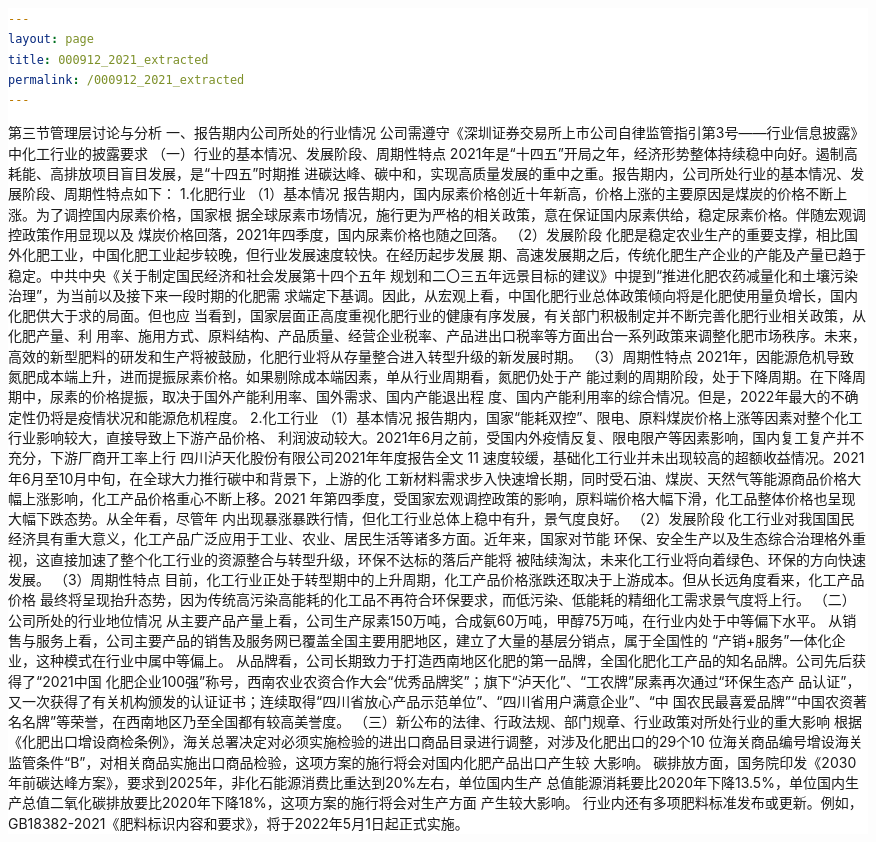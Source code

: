 ```yaml
---
layout: page
title: 000912_2021_extracted
permalink: /000912_2021_extracted
---
```


第三节管理层讨论与分析
一、报告期内公司所处的行业情况
公司需遵守《深圳证券交易所上市公司自律监管指引第3号——行业信息披露》中化工行业的披露要求
（一）行业的基本情况、发展阶段、周期性特点
2021年是“十四五”开局之年，经济形势整体持续稳中向好。遏制高耗能、高排放项目盲目发展，是“十四五”时期推
进碳达峰、碳中和，实现高质量发展的重中之重。报告期内，公司所处行业的基本情况、发展阶段、周期性特点如下：
1.化肥行业
（1）基本情况
报告期内，国内尿素价格创近十年新高，价格上涨的主要原因是煤炭的价格不断上涨。为了调控国内尿素价格，国家根
据全球尿素市场情况，施行更为严格的相关政策，意在保证国内尿素供给，稳定尿素价格。伴随宏观调控政策作用显现以及
煤炭价格回落，2021年四季度，国内尿素价格也随之回落。
（2）发展阶段
化肥是稳定农业生产的重要支撑，相比国外化肥工业，中国化肥工业起步较晚，但行业发展速度较快。在经历起步发展
期、高速发展期之后，传统化肥生产企业的产能及产量已趋于稳定。中共中央《关于制定国民经济和社会发展第十四个五年
规划和二〇三五年远景目标的建议》中提到“推进化肥农药减量化和土壤污染治理”，为当前以及接下来一段时期的化肥需
求端定下基调。因此，从宏观上看，中国化肥行业总体政策倾向将是化肥使用量负增长，国内化肥供大于求的局面。但也应
当看到，国家层面正高度重视化肥行业的健康有序发展，有关部门积极制定并不断完善化肥行业相关政策，从化肥产量、利
用率、施用方式、原料结构、产品质量、经营企业税率、产品进出口税率等方面出台一系列政策来调整化肥市场秩序。未来，
高效的新型肥料的研发和生产将被鼓励，化肥行业将从存量整合进入转型升级的新发展时期。
（3）周期性特点
2021年，因能源危机导致氮肥成本端上升，进而提振尿素价格。如果剔除成本端因素，单从行业周期看，氮肥仍处于产
能过剩的周期阶段，处于下降周期。在下降周期中，尿素的价格提振，取决于国外产能利用率、国外需求、国内产能退出程
度、国内产能利用率的综合情况。但是，2022年最大的不确定性仍将是疫情状况和能源危机程度。
2.化工行业
（1）基本情况
报告期内，国家“能耗双控”、限电、原料煤炭价格上涨等因素对整个化工行业影响较大，直接导致上下游产品价格、
利润波动较大。2021年6月之前，受国内外疫情反复、限电限产等因素影响，国内复工复产并不充分，下游厂商开工率上行
四川泸天化股份有限公司2021年年度报告全文
11
速度较缓，基础化工行业并未出现较高的超额收益情况。2021年6月至10月中旬，在全球大力推行碳中和背景下，上游的化
工新材料需求步入快速增长期，同时受石油、煤炭、天然气等能源商品价格大幅上涨影响，化工产品价格重心不断上移。2021
年第四季度，受国家宏观调控政策的影响，原料端价格大幅下滑，化工品整体价格也呈现大幅下跌态势。从全年看，尽管年
内出现暴涨暴跌行情，但化工行业总体上稳中有升，景气度良好。
（2）发展阶段
化工行业对我国国民经济具有重大意义，化工产品广泛应用于工业、农业、居民生活等诸多方面。近年来，国家对节能
环保、安全生产以及生态综合治理格外重视，这直接加速了整个化工行业的资源整合与转型升级，环保不达标的落后产能将
被陆续淘汰，未来化工行业将向着绿色、环保的方向快速发展。
（3）周期性特点
目前，化工行业正处于转型期中的上升周期，化工产品价格涨跌还取决于上游成本。但从长远角度看来，化工产品价格
最终将呈现抬升态势，因为传统高污染高能耗的化工品不再符合环保要求，而低污染、低能耗的精细化工需求景气度将上行。
（二）公司所处的行业地位情况
从主要产品产量上看，公司生产尿素150万吨，合成氨60万吨，甲醇75万吨，在行业内处于中等偏下水平。
从销售与服务上看，公司主要产品的销售及服务网已覆盖全国主要用肥地区，建立了大量的基层分销点，属于全国性的
“产销+服务”一体化企业，这种模式在行业中属中等偏上。
从品牌看，公司长期致力于打造西南地区化肥的第一品牌，全国化肥化工产品的知名品牌。公司先后获得了“2021中国
化肥企业100强”称号，西南农业农资合作大会“优秀品牌奖”；旗下“泸天化”、“工农牌”尿素再次通过“环保生态产
品认证”，又一次获得了有关机构颁发的认证证书；连续取得“四川省放心产品示范单位”、“四川省用户满意企业”、“中
国农民最喜爱品牌”“中国农资著名名牌”等荣誉，在西南地区乃至全国都有较高美誉度。
（三）新公布的法律、行政法规、部门规章、行业政策对所处行业的重大影响
根据《化肥出口增设商检条例》，海关总署决定对必须实施检验的进出口商品目录进行调整，对涉及化肥出口的29个10
位海关商品编号增设海关监管条件“B”，对相关商品实施出口商品检验，这项方案的施行将会对国内化肥产品出口产生较
大影响。
碳排放方面，国务院印发《2030年前碳达峰方案》，要求到2025年，非化石能源消费比重达到20%左右，单位国内生产
总值能源消耗要比2020年下降13.5%，单位国内生产总值二氧化碳排放要比2020年下降18%，这项方案的施行将会对生产方面
产生较大影响。
行业内还有多项肥料标准发布或更新。例如，GB18382-2021《肥料标识内容和要求》，将于2022年5月1日起正式实施。